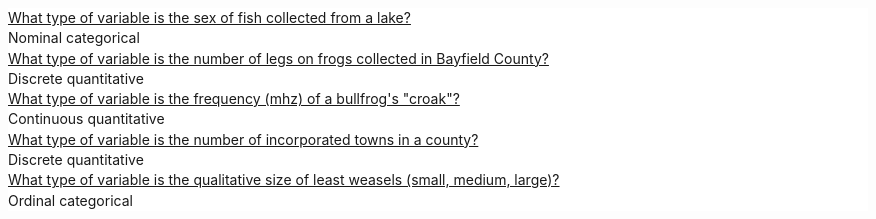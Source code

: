 <div class="panel-group">
  <div class="panel panel-default">
    <div class="panel-heading">
      <div class="panel-title">
        <a data-toggle="collapse" href="#Sex">What type of variable is the sex of fish collected from a lake?</a>
      </div>
    </div>
    <div id="Sex" class="panel-collapse collapse">
      <div class="panel-body">Nominal categorical</div>
    </div>
  </div>

<div class="panel-group">
  <div class="panel panel-default">
    <div class="panel-heading">
      <div class="panel-title">
        <a data-toggle="collapse" href="#Frogs">What type of variable is the number of legs on frogs collected in Bayfield County?</a>
      </div>
    </div>
    <div id="Frogs" class="panel-collapse collapse">
      <div class="panel-body">Discrete quantitative</div>
    </div>
  </div>

<div class="panel-group">
  <div class="panel panel-default">
    <div class="panel-heading">
      <div class="panel-title">
        <a data-toggle="collapse" href="#Croak">What type of variable is the frequency (mhz) of a bullfrog's "croak"?</a>
      </div>
    </div>
    <div id="Croak" class="panel-collapse collapse">
      <div class="panel-body">Continuous quantitative</div>
    </div>
  </div>

<div class="panel-group">
  <div class="panel panel-default">
    <div class="panel-heading">
      <div class="panel-title">
        <a data-toggle="collapse" href="#Towns">What type of variable is the number of incorporated towns in a county?</a>
      </div>
    </div>
    <div id="Towns" class="panel-collapse collapse">
      <div class="panel-body">Discrete quantitative</div>
    </div>
  </div>

<div class="panel-group">
  <div class="panel panel-default">
    <div class="panel-heading">
      <div class="panel-title">
        <a data-toggle="collapse" href="#Weasels">What type of variable is the qualitative size of least weasels (small, medium, large)?</a>
      </div>
    </div>
    <div id="Weasels" class="panel-collapse collapse">
      <div class="panel-body">Ordinal categorical</div>
    </div>
  </div>
